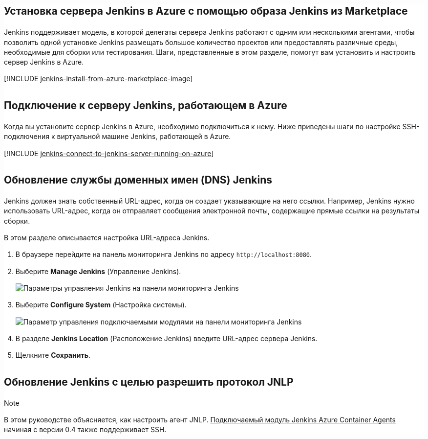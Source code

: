 ## <a name="install-a-jenkins-server-on-azure-using-the-jenkins-marketplace-image"></a>Установка сервера Jenkins в Azure с помощью образа Jenkins из Marketplace

Jenkins поддерживает модель, в которой делегаты сервера Jenkins работают с одним или несколькими агентами, чтобы позволить одной установке Jenkins размещать большое количество проектов или предоставлять различные среды, необходимые для сборки или тестирования. Шаги, представленные в этом разделе, помогут вам установить и настроить сервер Jenkins в Azure.

[!INCLUDE [jenkins-install-from-azure-marketplace-image](../../includes/jenkins-install-from-azure-marketplace-image.md)]

## <a name="connect-to-the-jenkins-server-running-on-azure"></a>Подключение к серверу Jenkins, работающем в Azure

Когда вы установите сервер Jenkins в Azure, необходимо подключиться к нему. Ниже приведены шаги по настройке SSH-подключения к виртуальной машине Jenkins, работающей в Azure. 

[!INCLUDE [jenkins-connect-to-jenkins-server-running-on-azure](../../includes/jenkins-connect-to-jenkins-server-running-on-azure.md)]

## <a name="update-jenkins-dns"></a>Обновление службы доменных имен (DNS) Jenkins

Jenkins должен знать собственный URL-адрес, когда он создает указывающие на него ссылки. Например, Jenkins нужно использовать URL-адрес, когда он отправляет сообщения электронной почты, содержащие прямые ссылки на результаты сборки. 

В этом разделе описывается настройка URL-адреса Jenkins.

1. В браузере перейдите на панель мониторинга Jenkins по адресу `http://localhost:8080`.

1. Выберите **Manage Jenkins** (Управление Jenkins).

    ![Параметры управления Jenkins на панели мониторинга Jenkins](./media/azure-container-agents-plugin-run-container-as-an-agent/jenkins-dashboard-manage-jenkins.png)

1. Выберите **Configure System** (Настройка системы).

    ![Параметр управления подключаемыми модулями на панели мониторинга Jenkins](./media/azure-container-agents-plugin-run-container-as-an-agent/jenkins-dashboard-configure-system.png)

1. В разделе **Jenkins Location** (Расположение Jenkins) введите URL-адрес сервера Jenkins.

1. Щелкните **Сохранить**.

## <a name="update-jenkins-to-allow-java-network-launch-protocol-jnlp"></a>Обновление Jenkins с целью разрешить протокол JNLP

> [!NOTE]
> В этом руководстве объясняется, как настроить агент JNLP. [Подключаемый модуль Jenkins Azure Container Agents](https://plugins.jenkins.io/azure-container-agents) начиная с версии 0.4 также поддерживает SSH.
>
>
